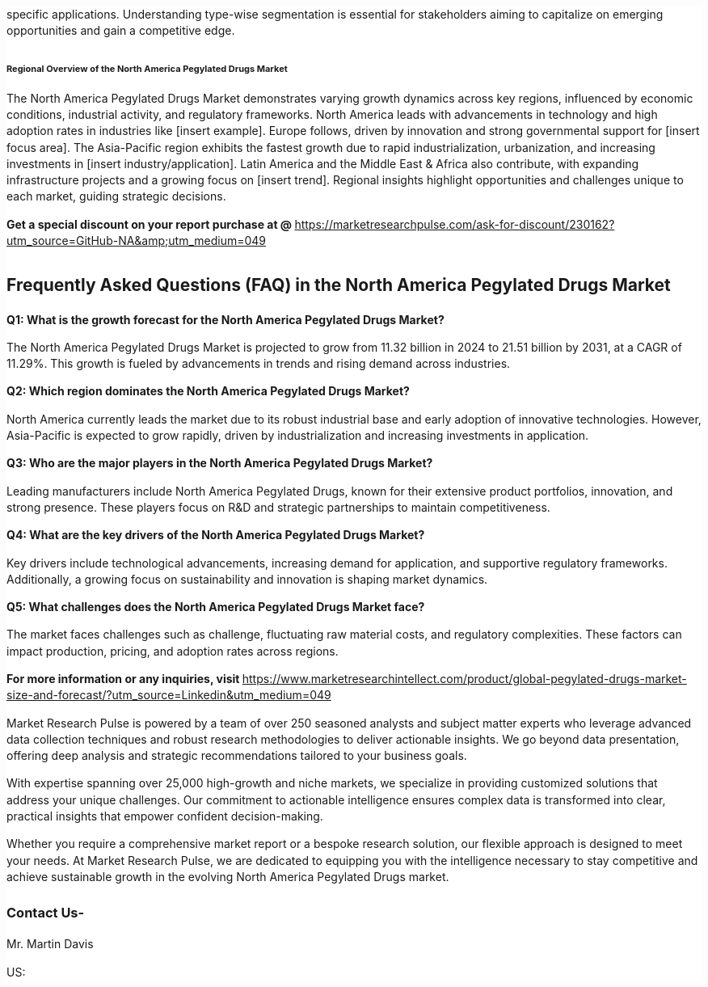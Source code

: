 specific applications. Understanding type-wise segmentation is essential for stakeholders aiming to capitalize on emerging opportunities and gain a competitive edge.</p></div></div></div></div><h3><span style="font-size: 11px;">Regional Overview of the North America Pegylated Drugs Market</span></h3><div class="flex max-w-full flex-col flex-grow"><div class="min-h-8 text-message flex w-full flex-col items-end gap-2 whitespace-normal break-words [.text-message+&amp;]:mt-5" dir="auto" data-message-author-role="assistant" data-message-id="e9038762-ce64-4e30-91c9-9bd413514231" data-message-model-slug="gpt-4o-mini"><div class="flex w-full flex-col gap-1 empty:hidden first:pt-[3px]"><div class="markdown prose w-full break-words dark:prose-invert light"><p>The North America Pegylated Drugs Market demonstrates varying growth dynamics across key regions, influenced by economic conditions, industrial activity, and regulatory frameworks. North America leads with advancements in technology and high adoption rates in industries like [insert example]. Europe follows, driven by innovation and strong governmental support for [insert focus area]. The Asia-Pacific region exhibits the fastest growth due to rapid industrialization, urbanization, and increasing investments in [insert industry/application]. Latin America and the Middle East &amp; Africa also contribute, with expanding infrastructure projects and a growing focus on [insert trend]. Regional insights highlight opportunities and challenges unique to each market, guiding strategic decisions.</p></div></div></div></div><p><strong>Get a special discount on your report purchase at @ </strong><a href="https://marketresearchpulse.com/ask-for-discount/230162?utm_source=GitHub-NA&amp;utm_medium=049">https://marketresearchpulse.com/ask-for-discount/230162?utm_source=GitHub-NA&amp;utm_medium=049</a></p><h2>Frequently Asked Questions (FAQ) in the North America Pegylated Drugs Market</h2><p><strong>Q1: What is the growth forecast for the North America Pegylated Drugs Market?</strong></p><p>The North America Pegylated Drugs Market is projected to grow from 11.32 billion in 2024 to 21.51 billion by 2031, at a CAGR of 11.29%. This growth is fueled by advancements in trends and rising demand across industries.</p><p><strong>Q2: Which region dominates the North America Pegylated Drugs Market?</strong></p><p>North America currently leads the market due to its robust industrial base and early adoption of innovative technologies. However, Asia-Pacific is expected to grow rapidly, driven by industrialization and increasing investments in application.</p><p><strong>Q3: Who are the major players in the North America Pegylated Drugs Market?</strong></p><p>Leading manufacturers include North America Pegylated Drugs, known for their extensive product portfolios, innovation, and strong presence. These players focus on R&amp;D and strategic partnerships to maintain competitiveness.</p><p><strong>Q4: What are the key drivers of the North America Pegylated Drugs Market?</strong></p><p>Key drivers include technological advancements, increasing demand for application, and supportive regulatory frameworks. Additionally, a growing focus on sustainability and innovation is shaping market dynamics.</p><p><strong>Q5: What challenges does the North America Pegylated Drugs Market face?</strong></p><p>The market faces challenges such as challenge, fluctuating raw material costs, and regulatory complexities. These factors can impact production, pricing, and adoption rates across regions.</p><p><strong>For more information or any inquiries, visit&nbsp;</strong><a href="https://www.marketresearchintellect.com/product/global-pegylated-drugs-market-size-and-forecast/?utm_source=Linkedin&utm_medium=049">https://www.marketresearchintellect.com/product/global-pegylated-drugs-market-size-and-forecast/?utm_source=Linkedin&utm_medium=049</a></p><p>Market Research Pulse is powered by a team of over 250 seasoned analysts and subject matter experts who leverage advanced data collection techniques and robust research methodologies to deliver actionable insights. We go beyond data presentation, offering deep analysis and strategic recommendations tailored to your business goals.</p><p>With expertise spanning over 25,000 high-growth and niche markets, we specialize in providing customized solutions that address your unique challenges. Our commitment to actionable intelligence ensures complex data is transformed into clear, practical insights that empower confident decision-making.</p><p>Whether you require a comprehensive market report or a bespoke research solution, our flexible approach is designed to meet your needs. At Market Research Pulse, we are dedicated to equipping you with the intelligence necessary to stay competitive and achieve sustainable growth in the evolving North America Pegylated Drugs market.</p><h3><strong>Contact Us-</strong></h3><p>Mr. Martin Davis</p><p>US: